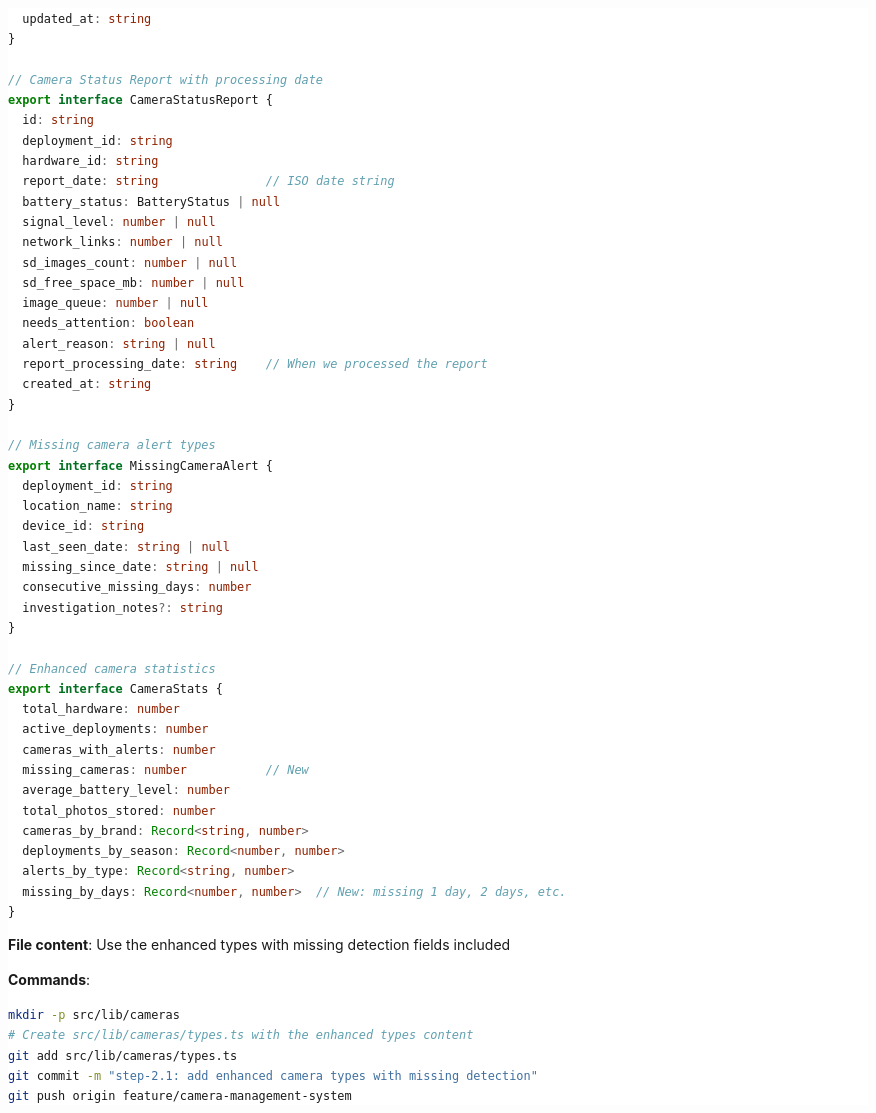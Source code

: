 ```typescript
  updated_at: string
}

// Camera Status Report with processing date
export interface CameraStatusReport {
  id: string
  deployment_id: string
  hardware_id: string
  report_date: string               // ISO date string
  battery_status: BatteryStatus | null
  signal_level: number | null
  network_links: number | null
  sd_images_count: number | null
  sd_free_space_mb: number | null
  image_queue: number | null
  needs_attention: boolean
  alert_reason: string | null
  report_processing_date: string    // When we processed the report
  created_at: string
}

// Missing camera alert types
export interface MissingCameraAlert {
  deployment_id: string
  location_name: string
  device_id: string
  last_seen_date: string | null
  missing_since_date: string | null
  consecutive_missing_days: number
  investigation_notes?: string
}

// Enhanced camera statistics
export interface CameraStats {
  total_hardware: number
  active_deployments: number
  cameras_with_alerts: number
  missing_cameras: number           // New
  average_battery_level: number
  total_photos_stored: number
  cameras_by_brand: Record<string, number>
  deployments_by_season: Record<number, number>
  alerts_by_type: Record<string, number>
  missing_by_days: Record<number, number>  // New: missing 1 day, 2 days, etc.
}
```

**File content**: Use the enhanced types with missing detection fields included

**Commands**:
```bash
mkdir -p src/lib/cameras
# Create src/lib/cameras/types.ts with the enhanced types content
git add src/lib/cameras/types.ts
git commit -m "step-2.1: add enhanced camera types with missing detection"
git push origin feature/camera-management-system
```
